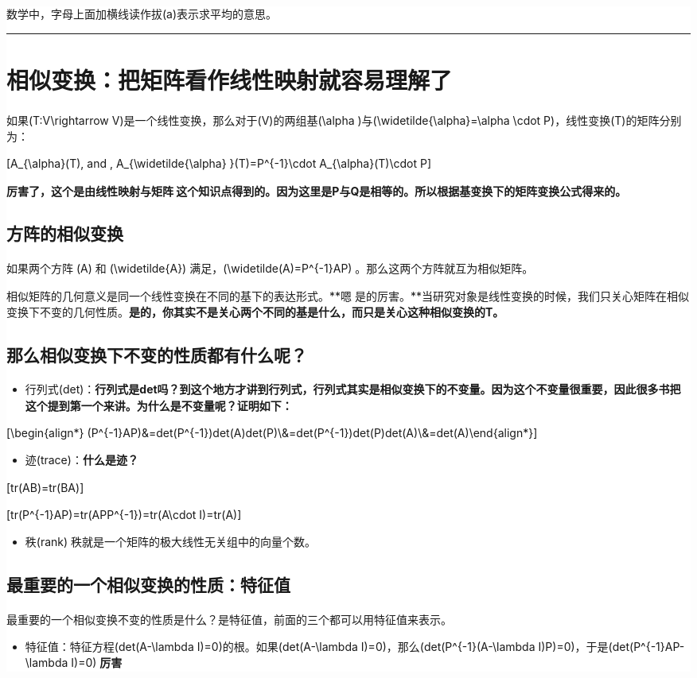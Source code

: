 数学中，字母上面加横线读作拔(a)表示求平均的意思。

********************************************************************************






# 相似变换：把矩阵看作线性映射就容易理解了


如果\(T:V\rightarrow V\)是一个线性变换，那么对于\(V\)的两组基\(\alpha \)与\(\widetilde{\alpha}=\alpha \cdot P\)，线性变换\(T\)的矩阵分别为：

\[A_{\alpha}(T)\, and \, A_{\widetilde{\alpha} }(T)=P^{-1}\cdot A_{\alpha}(T)\cdot P\]

**厉害了，这****个是由****线性映射与矩阵 这个知识点得到的。因为这里是P与Q是相等的。所以根据基变换下的矩阵变换公式得来的。**


## 方阵的相似变换


如果两个方阵 \(A\) 和 \(\widetilde{A}\) 满足，\(\widetilde(A)=P^{-1}AP\) 。那么这两个方阵就互为相似矩阵。

相似矩阵的几何意义是同一个线性变换在不同的基下的表达形式。**嗯 是的厉害。**当研究对象是线性变换的时候，我们只关心矩阵在相似变换下不变的几何性质。**是的，你其实不是关心两个不同的基是什么，而只是关心这种相似变换的T。**


## 那么相似变换下不变的性质都有什么呢？






  * 行列式(det)：**行列式是det吗？到这个地方才讲到行列式，行列式其实是相似变换下的不变量。因为这个不变量很重要，因此很多书把这个提到第一个来讲。为什么是不变量呢？证明如下：**


\[\begin{align*} (P^{-1}AP)&=det(P^{-1})det(A)det(P)\\&=det(P^{-1})det(P)det(A)\\&=det(A)\end{align*}\]


  * 迹(trace)：**什么是迹？**


\[tr(AB)=tr(BA)\]

\[tr(P^{-1}AP)=tr(APP^{-1})=tr(A\cdot I)=tr(A)\]


  * 秩(rank) 秩就是一个矩阵的极大线性无关组中的向量个数。




## 最重要的一个相似变换的性质：特征值


最重要的一个相似变换不变的性质是什么？是特征值，前面的三个都可以用特征值来表示。




  * 特征值：特征方程\(det(A-\lambda I)=0\)的根。如果\(det(A-\lambda I)=0\)，那么\(det(P^{-1}(A-\lambda I)P)=0\)，于是\(det(P^{-1}AP-\lambda I)=0\) **厉害**
